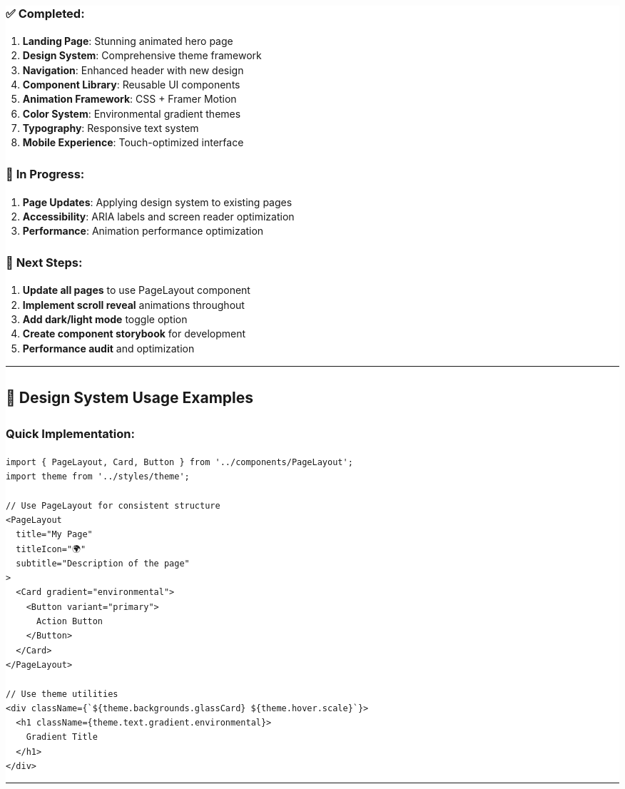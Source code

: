 ### ✅ **Completed**:
1. **Landing Page**: Stunning animated hero page
2. **Design System**: Comprehensive theme framework
3. **Navigation**: Enhanced header with new design
4. **Component Library**: Reusable UI components
5. **Animation Framework**: CSS + Framer Motion
6. **Color System**: Environmental gradient themes
7. **Typography**: Responsive text system
8. **Mobile Experience**: Touch-optimized interface

### 🔄 **In Progress**:
1. **Page Updates**: Applying design system to existing pages
2. **Accessibility**: ARIA labels and screen reader optimization
3. **Performance**: Animation performance optimization

### 📝 **Next Steps**:
1. **Update all pages** to use PageLayout component
2. **Implement scroll reveal** animations throughout
3. **Add dark/light mode** toggle option
4. **Create component storybook** for development
5. **Performance audit** and optimization

---

## 🎯 **Design System Usage Examples**

### **Quick Implementation**:
```tsx
import { PageLayout, Card, Button } from '../components/PageLayout';
import theme from '../styles/theme';

// Use PageLayout for consistent structure
<PageLayout
  title="My Page"
  titleIcon="🌍"
  subtitle="Description of the page"
>
  <Card gradient="environmental">
    <Button variant="primary">
      Action Button
    </Button>
  </Card>
</PageLayout>

// Use theme utilities
<div className={`${theme.backgrounds.glassCard} ${theme.hover.scale}`}>
  <h1 className={theme.text.gradient.environmental}>
    Gradient Title
  </h1>
</div>
```

---